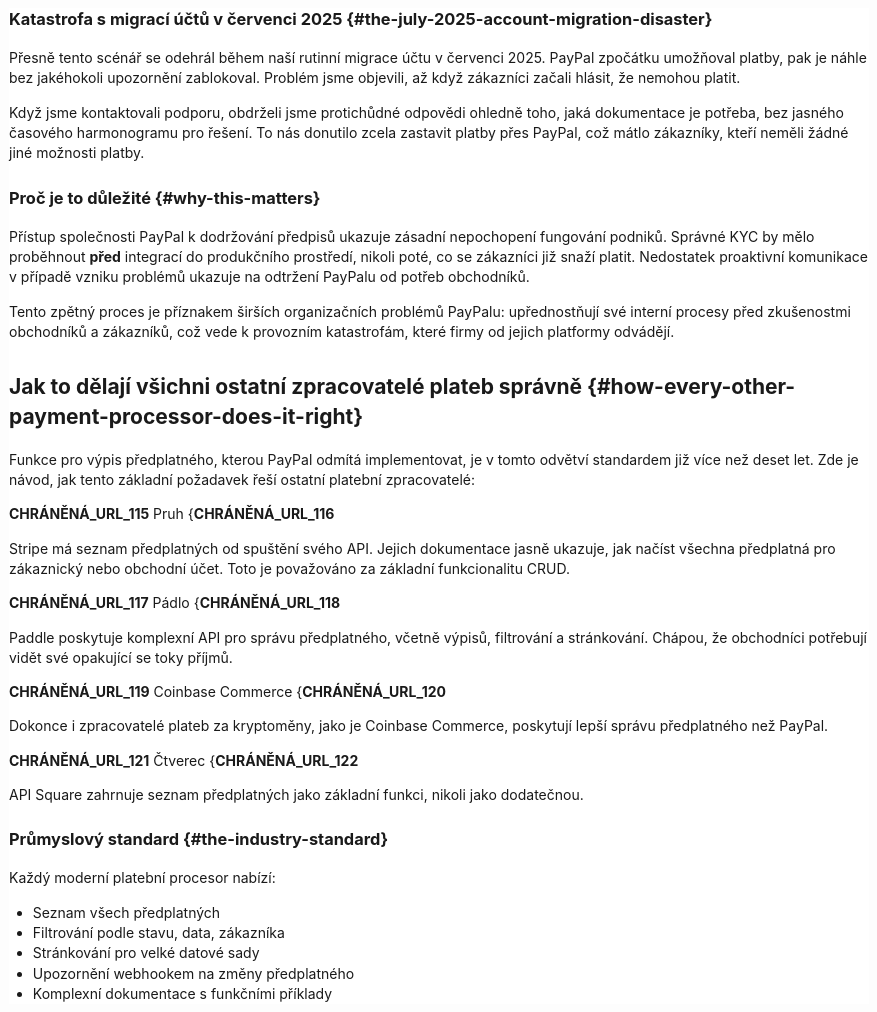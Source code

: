 ### Katastrofa s migrací účtů v červenci 2025 {#the-july-2025-account-migration-disaster}

Přesně tento scénář se odehrál během naší rutinní migrace účtu v červenci 2025. PayPal zpočátku umožňoval platby, pak je náhle bez jakéhokoli upozornění zablokoval. Problém jsme objevili, až když zákazníci začali hlásit, že nemohou platit.

Když jsme kontaktovali podporu, obdrželi jsme protichůdné odpovědi ohledně toho, jaká dokumentace je potřeba, bez jasného časového harmonogramu pro řešení. To nás donutilo zcela zastavit platby přes PayPal, což mátlo zákazníky, kteří neměli žádné jiné možnosti platby.

### Proč je to důležité {#why-this-matters}

Přístup společnosti PayPal k dodržování předpisů ukazuje zásadní nepochopení fungování podniků. Správné KYC by mělo proběhnout **před** integrací do produkčního prostředí, nikoli poté, co se zákazníci již snaží platit. Nedostatek proaktivní komunikace v případě vzniku problémů ukazuje na odtržení PayPalu od potřeb obchodníků.

Tento zpětný proces je příznakem širších organizačních problémů PayPalu: upřednostňují své interní procesy před zkušenostmi obchodníků a zákazníků, což vede k provozním katastrofám, které firmy od jejich platformy odvádějí.

## Jak to dělají všichni ostatní zpracovatelé plateb správně {#how-every-other-payment-processor-does-it-right}

Funkce pro výpis předplatného, kterou PayPal odmítá implementovat, je v tomto odvětví standardem již více než deset let. Zde je návod, jak tento základní požadavek řeší ostatní platební zpracovatelé:

__CHRÁNĚNÁ_URL_115__ Pruh {__CHRÁNĚNÁ_URL_116__

Stripe má seznam předplatných od spuštění svého API. Jejich dokumentace jasně ukazuje, jak načíst všechna předplatná pro zákaznický nebo obchodní účet. Toto je považováno za základní funkcionalitu CRUD.

__CHRÁNĚNÁ_URL_117__ Pádlo {__CHRÁNĚNÁ_URL_118__

Paddle poskytuje komplexní API pro správu předplatného, včetně výpisů, filtrování a stránkování. Chápou, že obchodníci potřebují vidět své opakující se toky příjmů.

__CHRÁNĚNÁ_URL_119__ Coinbase Commerce {__CHRÁNĚNÁ_URL_120__

Dokonce i zpracovatelé plateb za kryptoměny, jako je Coinbase Commerce, poskytují lepší správu předplatného než PayPal.

__CHRÁNĚNÁ_URL_121__ Čtverec {__CHRÁNĚNÁ_URL_122__

API Square zahrnuje seznam předplatných jako základní funkci, nikoli jako dodatečnou.

### Průmyslový standard {#the-industry-standard}

Každý moderní platební procesor nabízí:

* Seznam všech předplatných
* Filtrování podle stavu, data, zákazníka
* Stránkování pro velké datové sady
* Upozornění webhookem na změny předplatného
* Komplexní dokumentace s funkčními příklady
